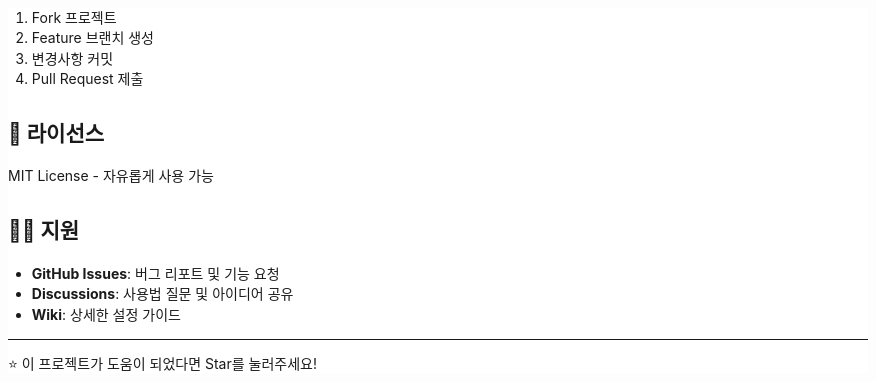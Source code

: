 1. Fork 프로젝트
2. Feature 브랜치 생성
3. 변경사항 커밋
4. Pull Request 제출

## 📜 라이선스

MIT License - 자유롭게 사용 가능

## 🙋‍♂️ 지원

- **GitHub Issues**: 버그 리포트 및 기능 요청
- **Discussions**: 사용법 질문 및 아이디어 공유
- **Wiki**: 상세한 설정 가이드

---

⭐ 이 프로젝트가 도움이 되었다면 Star를 눌러주세요!
